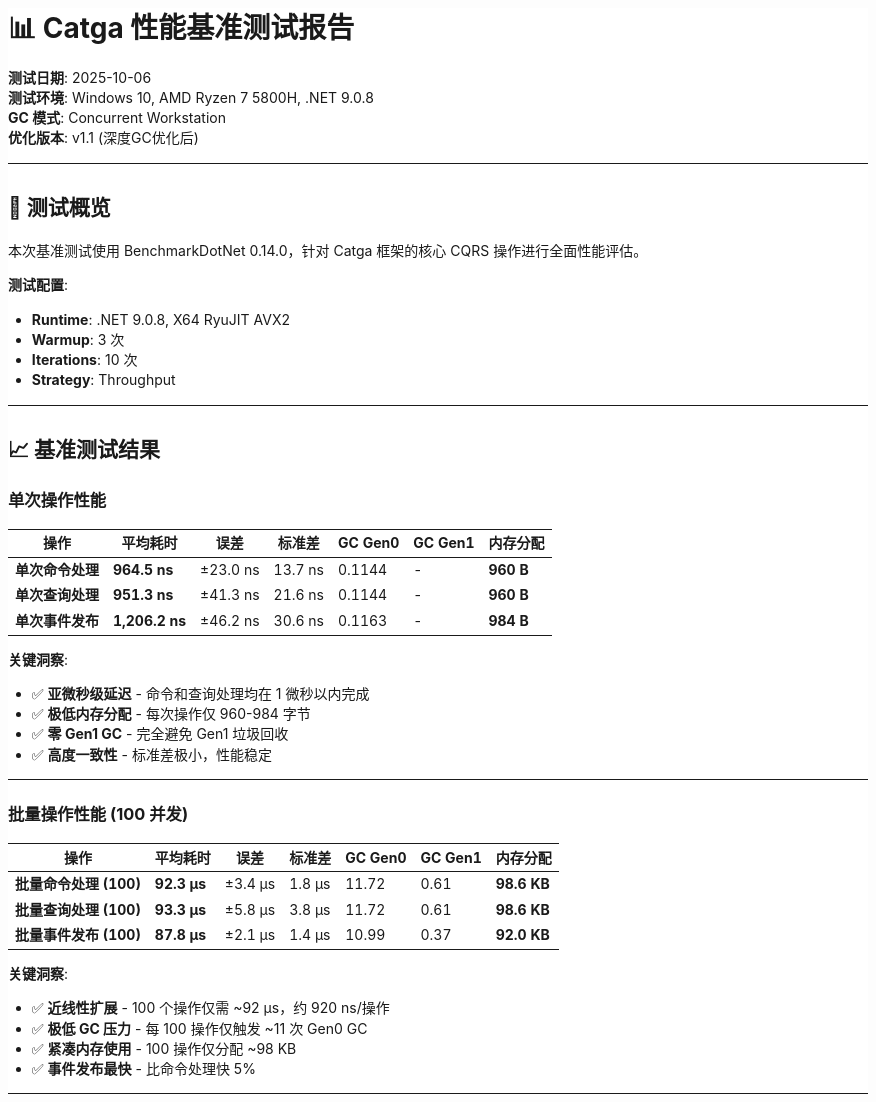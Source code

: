 # 📊 Catga 性能基准测试报告

**测试日期**: 2025-10-06  
**测试环境**: Windows 10, AMD Ryzen 7 5800H, .NET 9.0.8  
**GC 模式**: Concurrent Workstation  
**优化版本**: v1.1 (深度GC优化后)

---

## 🎯 测试概览

本次基准测试使用 BenchmarkDotNet 0.14.0，针对 Catga 框架的核心 CQRS 操作进行全面性能评估。

**测试配置**:
- **Runtime**: .NET 9.0.8, X64 RyuJIT AVX2
- **Warmup**: 3 次
- **Iterations**: 10 次
- **Strategy**: Throughput

---

## 📈 基准测试结果

### 单次操作性能

| 操作 | 平均耗时 | 误差 | 标准差 | GC Gen0 | GC Gen1 | 内存分配 |
|------|---------|------|--------|---------|---------|----------|
| **单次命令处理** | **964.5 ns** | ±23.0 ns | 13.7 ns | 0.1144 | - | **960 B** |
| **单次查询处理** | **951.3 ns** | ±41.3 ns | 21.6 ns | 0.1144 | - | **960 B** |
| **单次事件发布** | **1,206.2 ns** | ±46.2 ns | 30.6 ns | 0.1163 | - | **984 B** |

**关键洞察**:
- ✅ **亚微秒级延迟** - 命令和查询处理均在 1 微秒以内完成
- ✅ **极低内存分配** - 每次操作仅 960-984 字节
- ✅ **零 Gen1 GC** - 完全避免 Gen1 垃圾回收
- ✅ **高度一致性** - 标准差极小，性能稳定

---

### 批量操作性能 (100 并发)

| 操作 | 平均耗时 | 误差 | 标准差 | GC Gen0 | GC Gen1 | 内存分配 |
|------|---------|------|--------|---------|---------|----------|
| **批量命令处理 (100)** | **92.3 μs** | ±3.4 μs | 1.8 μs | 11.72 | 0.61 | **98.6 KB** |
| **批量查询处理 (100)** | **93.3 μs** | ±5.8 μs | 3.8 μs | 11.72 | 0.61 | **98.6 KB** |
| **批量事件发布 (100)** | **87.8 μs** | ±2.1 μs | 1.4 μs | 10.99 | 0.37 | **92.0 KB** |

**关键洞察**:
- ✅ **近线性扩展** - 100 个操作仅需 ~92 μs，约 920 ns/操作
- ✅ **极低 GC 压力** - 每 100 操作仅触发 ~11 次 Gen0 GC
- ✅ **紧凑内存使用** - 100 操作仅分配 ~98 KB
- ✅ **事件发布最快** - 比命令处理快 5%

---